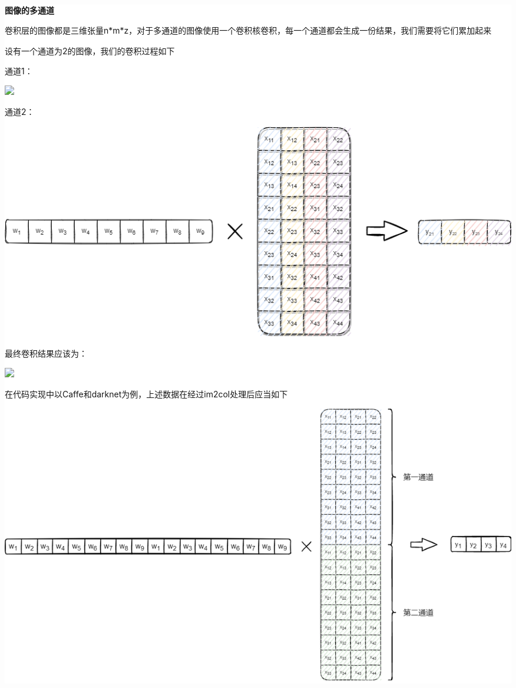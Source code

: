 **图像的多通道**

卷积层的图像都是三维张量n\*m\*z，对于多通道的图像使用一个卷积核卷积，每一个通道都会生成一份结果，我们需要将它们累加起来

设有一个通道为2的图像，我们的卷积过程如下

通道1：

![](C:\Users\yuzhu\Desktop\docs\image\channel1.drawio.png)

通道2：

![](.\image\channel2.drawio.png)



最终卷积结果应该为：

![](C:\Users\yuzhu\Desktop\docs\image\结果加.drawio.png)



在代码实现中以Caffe和darknet为例，上述数据在经过im2col处理后应当如下

![](.\image\卷积乘.drawio.png)
